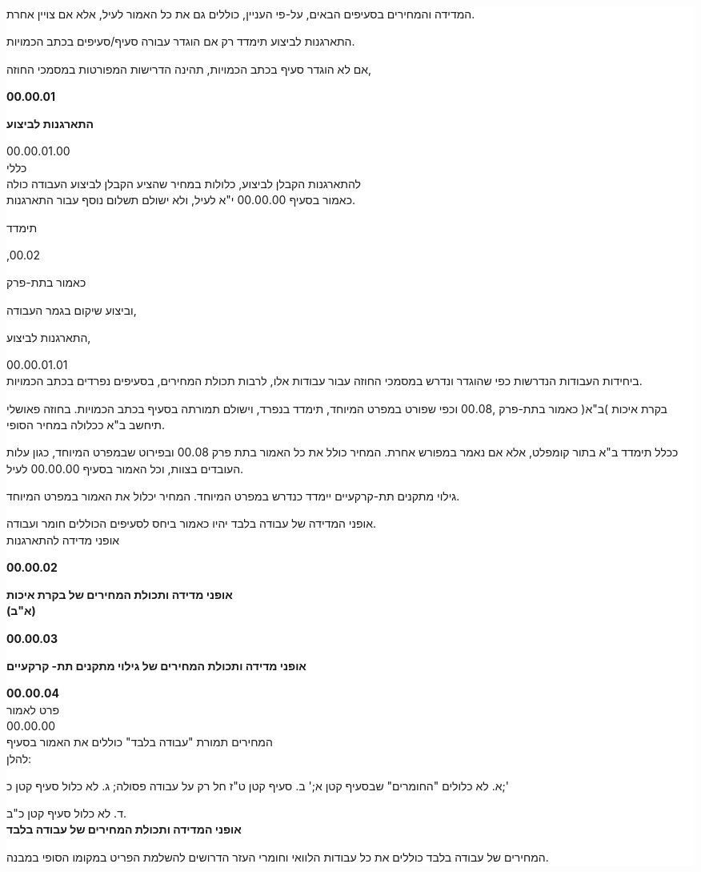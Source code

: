 המדידה והמחירים בסעיפים הבאים, על\-פי העניין, כוללים גם את כל האמור לעיל, אלא אם צויין אחרת.

התארגנות לביצוע תימדד רק אם הוגדר עבורה סעיף/סעיפים בכתב הכמויות.

אם לא הוגדר סעיף בכתב הכמויות, תהינה הדרישות המפורטות במסמכי החוזה,

**00.00.01**

**התארגנות לביצוע**

00.00.01.00  
כללי  
להתארגנות הקבלן לביצוע, כלולות במחיר שהציע הקבלן לביצוע העבודה כולה  
כאמור בסעיף 00.00.00 י"א לעיל, ולא ישולם תשלום נוסף עבור התארגנות.

תימדד

,00.02

כאמור בתת\-פרק

וביצוע שיקום בגמר העבודה,

התארגנות לביצוע,

00.00.01.01  
ביחידות העבודות הנדרשות כפי שהוגדר ונדרש במסמכי החוזה עבור עבודות אלו, לרבות תכולת המחירים, בסעיפים נפרדים בכתב הכמויות.

בקרת איכות )ב"א( כאמור בתת\-פרק ,00.08 וכפי שפורט במפרט המיוחד, תימדד בנפרד, וישולם תמורתה בסעיף בכתב הכמויות. בחוזה פאושלי תיחשב ב"א ככלולה במחיר הסופי.

ככלל תימדד ב"א בתור קומפלט, אלא אם נאמר במפורש אחרת. המחיר כולל את כל האמור בתת פרק 00.08 ובפירוט שבמפרט המיוחד, כגון עלות העובדים בצוות, וכל האמור בסעיף 00.00.00 לעיל.

גילוי מתקנים תת\-קרקעיים יימדד כנדרש במפרט המיוחד. המחיר יכלול את האמור במפרט המיוחד.

אופני המדידה של עבודה בלבד יהיו כאמור ביחס לסעיפים הכוללים חומר ועבודה.  
אופני מדידה להתארגנות

**00.00.02**

**אופני מדידה  ותכולת המחירים של בקרת איכות**  
**(א"ב)**

**00.00.03**

**אופני מדידה  ותכולת המחירים של   גילוי מתקנים תת- קרקעיים**

**00.00.04**  
פרט לאמור  
00.00.00  
המחירים תמורת "עבודה בלבד" כוללים את האמור בסעיף  
להלן:

א. לא כלולים "החומרים" שבסעיף קטן א;' ב. סעיף קטן ט"ז חל רק על עבודה פסולה; ג. לא כלול סעיף קטן כ;'

ד. לא כלול סעיף קטן כ"ב.  
**אופני המדידה  ותכולת המחירים של עבודה בלבד**

המחירים של עבודה בלבד כוללים את כל עבודות הלוואי וחומרי העזר הדרושים להשלמת הפריט במקומו הסופי במבנה.
